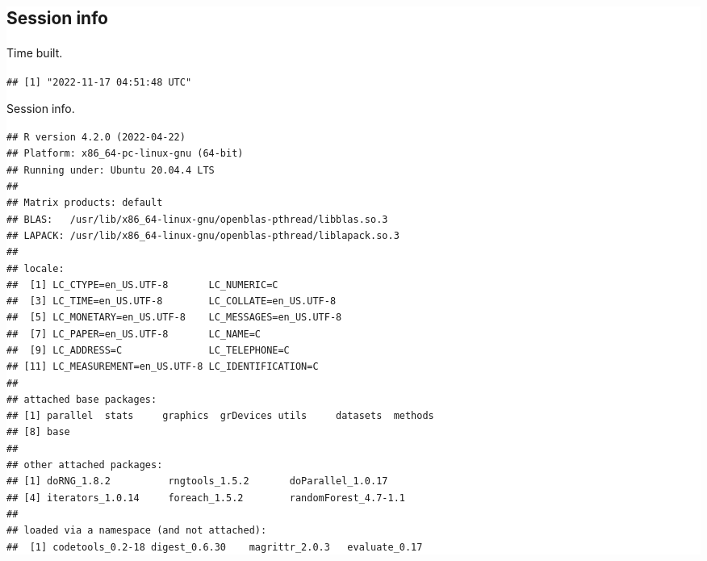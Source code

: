 ## Session info

Time built.

    ## [1] "2022-11-17 04:51:48 UTC"

Session info.

    ## R version 4.2.0 (2022-04-22)
    ## Platform: x86_64-pc-linux-gnu (64-bit)
    ## Running under: Ubuntu 20.04.4 LTS
    ## 
    ## Matrix products: default
    ## BLAS:   /usr/lib/x86_64-linux-gnu/openblas-pthread/libblas.so.3
    ## LAPACK: /usr/lib/x86_64-linux-gnu/openblas-pthread/liblapack.so.3
    ## 
    ## locale:
    ##  [1] LC_CTYPE=en_US.UTF-8       LC_NUMERIC=C              
    ##  [3] LC_TIME=en_US.UTF-8        LC_COLLATE=en_US.UTF-8    
    ##  [5] LC_MONETARY=en_US.UTF-8    LC_MESSAGES=en_US.UTF-8   
    ##  [7] LC_PAPER=en_US.UTF-8       LC_NAME=C                 
    ##  [9] LC_ADDRESS=C               LC_TELEPHONE=C            
    ## [11] LC_MEASUREMENT=en_US.UTF-8 LC_IDENTIFICATION=C       
    ## 
    ## attached base packages:
    ## [1] parallel  stats     graphics  grDevices utils     datasets  methods  
    ## [8] base     
    ## 
    ## other attached packages:
    ## [1] doRNG_1.8.2          rngtools_1.5.2       doParallel_1.0.17   
    ## [4] iterators_1.0.14     foreach_1.5.2        randomForest_4.7-1.1
    ## 
    ## loaded via a namespace (and not attached):
    ##  [1] codetools_0.2-18 digest_0.6.30    magrittr_2.0.3   evaluate_0.17   